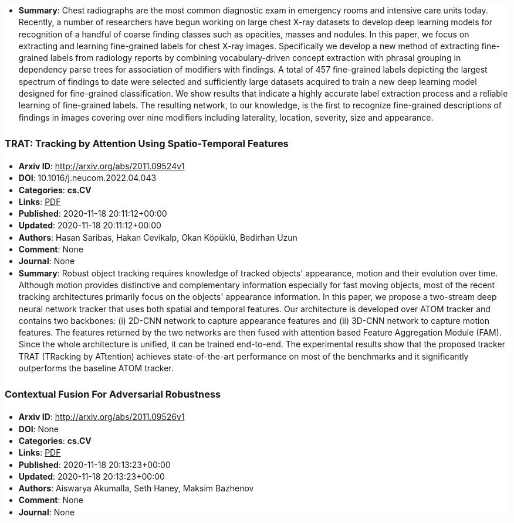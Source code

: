 - **Summary**: Chest radiographs are the most common diagnostic exam in emergency rooms and intensive care units today. Recently, a number of researchers have begun working on large chest X-ray datasets to develop deep learning models for recognition of a handful of coarse finding classes such as opacities, masses and nodules. In this paper, we focus on extracting and learning fine-grained labels for chest X-ray images. Specifically we develop a new method of extracting fine-grained labels from radiology reports by combining vocabulary-driven concept extraction with phrasal grouping in dependency parse trees for association of modifiers with findings. A total of 457 fine-grained labels depicting the largest spectrum of findings to date were selected and sufficiently large datasets acquired to train a new deep learning model designed for fine-grained classification. We show results that indicate a highly accurate label extraction process and a reliable learning of fine-grained labels. The resulting network, to our knowledge, is the first to recognize fine-grained descriptions of findings in images covering over nine modifiers including laterality, location, severity, size and appearance.



### TRAT: Tracking by Attention Using Spatio-Temporal Features
- **Arxiv ID**: http://arxiv.org/abs/2011.09524v1
- **DOI**: 10.1016/j.neucom.2022.04.043
- **Categories**: **cs.CV**
- **Links**: [PDF](http://arxiv.org/pdf/2011.09524v1)
- **Published**: 2020-11-18 20:11:12+00:00
- **Updated**: 2020-11-18 20:11:12+00:00
- **Authors**: Hasan Saribas, Hakan Cevikalp, Okan Köpüklü, Bedirhan Uzun
- **Comment**: None
- **Journal**: None
- **Summary**: Robust object tracking requires knowledge of tracked objects' appearance, motion and their evolution over time. Although motion provides distinctive and complementary information especially for fast moving objects, most of the recent tracking architectures primarily focus on the objects' appearance information. In this paper, we propose a two-stream deep neural network tracker that uses both spatial and temporal features. Our architecture is developed over ATOM tracker and contains two backbones: (i) 2D-CNN network to capture appearance features and (ii) 3D-CNN network to capture motion features. The features returned by the two networks are then fused with attention based Feature Aggregation Module (FAM). Since the whole architecture is unified, it can be trained end-to-end. The experimental results show that the proposed tracker TRAT (TRacking by ATtention) achieves state-of-the-art performance on most of the benchmarks and it significantly outperforms the baseline ATOM tracker.



### Contextual Fusion For Adversarial Robustness
- **Arxiv ID**: http://arxiv.org/abs/2011.09526v1
- **DOI**: None
- **Categories**: **cs.CV**
- **Links**: [PDF](http://arxiv.org/pdf/2011.09526v1)
- **Published**: 2020-11-18 20:13:23+00:00
- **Updated**: 2020-11-18 20:13:23+00:00
- **Authors**: Aiswarya Akumalla, Seth Haney, Maksim Bazhenov
- **Comment**: None
- **Journal**: None